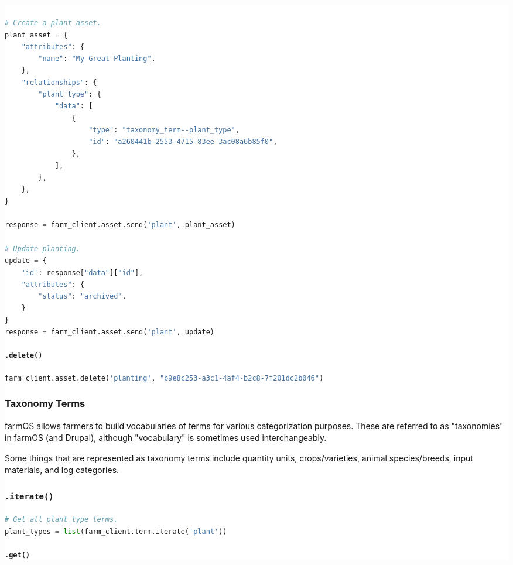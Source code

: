 ```python

# Create a plant asset.
plant_asset = {
    "attributes": {
        "name": "My Great Planting",
    },
    "relationships": {
        "plant_type": {
            "data": [
                {
                    "type": "taxonomy_term--plant_type",
                    "id": "a260441b-2553-4715-83ee-3ac08a6b85f0",
                },
            ],
        },
    },
}

response = farm_client.asset.send('plant', plant_asset)

# Update planting.
update = {
    'id': response["data"]["id"],
    "attributes": {
        "status": "archived",
    }
}
response = farm_client.asset.send('plant', update)
```

#### `.delete()`

```python
farm_client.asset.delete('planting', "b9e8c253-a3c1-4af4-b2c8-7f201dc2b046")
```

### Taxonomy Terms

farmOS allows farmers to build vocabularies of terms for various categorization
purposes. These are referred to as "taxonomies" in farmOS (and Drupal), although
"vocabulary" is sometimes used interchangeably.

Some things that are represented as taxonomy terms include quantity units,
crops/varieties, animal species/breeds, input materials, and log categories.

### `.iterate()`

```python
# Get all plant_type terms.
plant_types = list(farm_client.term.iterate('plant'))
```

#### `.get()`
